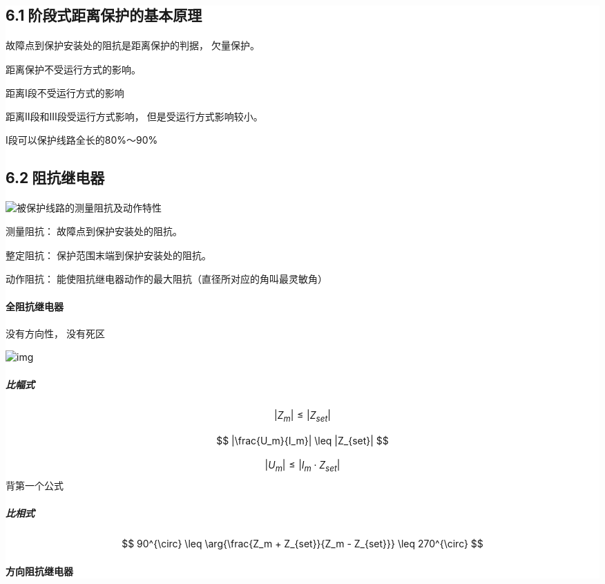 ## 6.1 阶段式距离保护的基本原理

故障点到保护安装处的阻抗是距离保护的判据， 欠量保护。

距离保护不受运行方式的影响。

距离Ⅰ段不受运行方式的影响

距离Ⅱ段和Ⅲ段受运行方式影响， 但是受运行方式影响较小。

Ⅰ段可以保护线路全长的80%～90%

## 6.2 阻抗继电器

![被保护线路的测量阻抗及动作特性](https://lh3.googleusercontent.com/X9aJwnFpCf1vT1a25zIazcVDLcUwx2XeKV2j6zXA8hpksQpRyeXJDgP4NX3TSoBgoS_H1KLvh082SeTvqBqtV9QdMEJc37a98GubPYXGrxDNlQzuZCxse6N_eUOxlIiD3kfnRP4Mnu8B9BCQ9GHgNoARE2zRymzXngFCYPexhzg17HDnTdWG1L1pwCxuGSX8B3eA6biFBcoTPFxgdDp6tA0Esntef6Sc4YdhppSZDdacacpZ4zQsxj_dkrSe2riNDcuSOMemgZ4kRml_En9UKKCwfiOQekwTAcxBODzkITH7Gq8cY4KlocWtfP_NZjFPJhUj7EZ6gjLwAK8mRfRSgDkuI9LuiE5cfatk7LMONbYauOSXUEmaCpBC3BdMfN2_9J62M6-7TEDE4kEkqY853zAqTtudttiYL0Mzh0QeQRtThg-i5OD6NT0p8omEH3aTXDzRRXcWjvmEV7Kw2uw5kzHuAtTK2RACgxSYaypL2Pdmg8_PUREDRQZxZ0PVEkTzKXXNrQsg2QExJseJaETFurqo2MKTP3eJyNoZ6Rfdu_phOqdV2zw3syEJjmLMX6Mjx0bzim0_-YP_M5qZ8iIACtBrWsmwAYrSVvr1BG9gv_K82K5Jta3FdHzYWgla6Nc_Y0AQmN00S6KXms_I_0g_XLBIIWHonuel4b9cgqLRrUAedCDhBGiI5FlU8luRMkL_pPOWZRGYKvDOw0L9dfeFlQaP3qbqObJtN3OonaKl8miIO1M7=w1516-h1610-no)

测量阻抗： 故障点到保护安装处的阻抗。

整定阻抗： 保护范围末端到保护安装处的阻抗。

动作阻抗： 能使阻抗继电器动作的最大阻抗（直径所对应的角叫最灵敏角）

#### 全阻抗继电器

没有方向性， 没有死区

![img](https://lh3.googleusercontent.com/CKK_DfvLGGUVeXGO58r9xBFyDJmKKuLg85htSG13w6zoybAM3E5-IYGJcp-SzkrGYTVkdAgmQcVAU9Cc1859dN1CeUSvkUoZ-Nf6HbTxbmAwMbv6vt7QeWgkEtXDfZYENxWqPsmkDw6Nco_Qm8P67vJoeUavzwSkAao1lMDNVxiS-TAJpCNUyN5nx-HVVNmKB-iITRWW7kgjyG3LChdOqIYl4gBC4vIjh71nPG8cHRFh7TT2748uFhpqgq8BiuTB4USsC0MjfrhCBZn4Z3W5We2OiMCHwT4uyQ0YmQ4ijErxE52-KWVthuEjjXqsUHOHwxQ4f645f9F__-23186S7y1rcYyDgyv6WbZ0Zvl16CM_JAV220-_iU2GpWkXvW12B5cRhC66A8DAw1M8YirS9mA5kwtb54HaZyqkUGpexOug98pOynsyCHgh_gxgImxSPjwM4mCweB0kr_xre8s2fF2BJygIL-XV2Rzf25DJbnsEDQzwfxaFZz0cEvBmYO1iPEnviCBnHfJBsCbXqxwKI5gruKgjen4qzvwdXVkOu_urPUQVyk8zXvt_mXw_qnFrvVF6ou3wQMUMGSD5iSgmAakr1gOIkVRZ1P1SEMyGHjQJAW7afMDKgsSgS6vCEptFeCl3Q_nlDuZAygXmHibT6xNf_YseAzObXKpmmvAi2AH7Ph80nQ0zc1igMOWOl_fmKiJPmpueWnAP-O3CefBylyv-A8JOt5Gmzmfi50ZwuHEWMqpd=w546-h508-no)

##### 比幅式

$$
\begin{equation}
|Z_m| \leq |Z_{set}|
\end{equation}
$$

$$
|\frac{U_m}{I_m}| \leq |Z_{set}|
$$


$$
|U_m| \leq |I_m \cdot Z_{set}|
$$
背第一个公式

##### 比相式

$$
90^{\circ} \leq \arg{\frac{Z_m + Z_{set}}{Z_m - Z_{set}}} \leq 270^{\circ}
$$

#### 方向阻抗继电器
